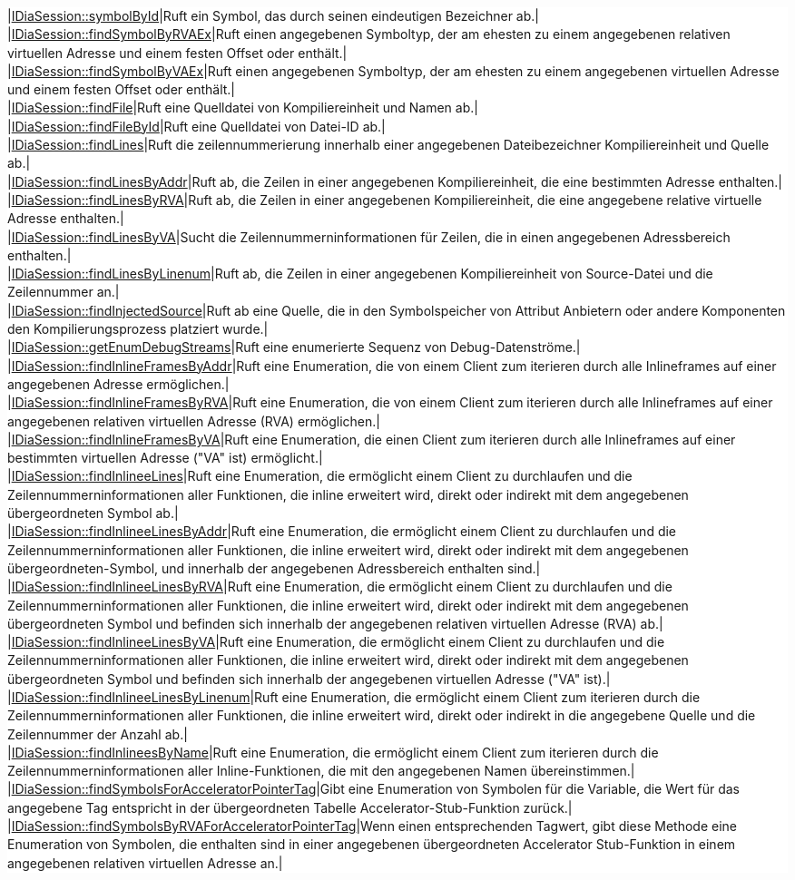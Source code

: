 |[IDiaSession::symbolById](../../debugger/debug-interface-access/idiasession-symbolbyid.md)|Ruft ein Symbol, das durch seinen eindeutigen Bezeichner ab.|  
|[IDiaSession::findSymbolByRVAEx](../../debugger/debug-interface-access/idiasession-findsymbolbyrvaex.md)|Ruft einen angegebenen Symboltyp, der am ehesten zu einem angegebenen relativen virtuellen Adresse und einem festen Offset oder enthält.|  
|[IDiaSession::findSymbolByVAEx](../../debugger/debug-interface-access/idiasession-findsymbolbyvaex.md)|Ruft einen angegebenen Symboltyp, der am ehesten zu einem angegebenen virtuellen Adresse und einem festen Offset oder enthält.|  
|[IDiaSession::findFile](../../debugger/debug-interface-access/idiasession-findfile.md)|Ruft eine Quelldatei von Kompiliereinheit und Namen ab.|  
|[IDiaSession::findFileById](../../debugger/debug-interface-access/idiasession-findfilebyid.md)|Ruft eine Quelldatei von Datei-ID ab.|  
|[IDiaSession::findLines](../../debugger/debug-interface-access/idiasession-findlines.md)|Ruft die zeilennummerierung innerhalb einer angegebenen Dateibezeichner Kompiliereinheit und Quelle ab.|  
|[IDiaSession::findLinesByAddr](../../debugger/debug-interface-access/idiasession-findlinesbyaddr.md)|Ruft ab, die Zeilen in einer angegebenen Kompiliereinheit, die eine bestimmten Adresse enthalten.|  
|[IDiaSession::findLinesByRVA](../../debugger/debug-interface-access/idiasession-findlinesbyrva.md)|Ruft ab, die Zeilen in einer angegebenen Kompiliereinheit, die eine angegebene relative virtuelle Adresse enthalten.|  
|[IDiaSession::findLinesByVA](../../debugger/debug-interface-access/idiasession-findlinesbyva.md)|Sucht die Zeilennummerninformationen für Zeilen, die in einen angegebenen Adressbereich enthalten.|  
|[IDiaSession::findLinesByLinenum](../../debugger/debug-interface-access/idiasession-findlinesbylinenum.md)|Ruft ab, die Zeilen in einer angegebenen Kompiliereinheit von Source-Datei und die Zeilennummer an.|  
|[IDiaSession::findInjectedSource](../../debugger/debug-interface-access/idiasession-findinjectedsource.md)|Ruft ab eine Quelle, die in den Symbolspeicher von Attribut Anbietern oder andere Komponenten den Kompilierungsprozess platziert wurde.|  
|[IDiaSession::getEnumDebugStreams](../../debugger/debug-interface-access/idiasession-getenumdebugstreams.md)|Ruft eine enumerierte Sequenz von Debug-Datenströme.|  
|[IDiaSession::findInlineFramesByAddr](../../debugger/debug-interface-access/idiasession-findinlineframesbyaddr.md)|Ruft eine Enumeration, die von einem Client zum iterieren durch alle Inlineframes auf einer angegebenen Adresse ermöglichen.|  
|[IDiaSession::findInlineFramesByRVA](../../debugger/debug-interface-access/idiasession-findinlineframesbyrva.md)|Ruft eine Enumeration, die von einem Client zum iterieren durch alle Inlineframes auf einer angegebenen relativen virtuellen Adresse (RVA) ermöglichen.|  
|[IDiaSession::findInlineFramesByVA](../../debugger/debug-interface-access/idiasession-findinlineframesbyva.md)|Ruft eine Enumeration, die einen Client zum iterieren durch alle Inlineframes auf einer bestimmten virtuellen Adresse ("VA" ist) ermöglicht.|  
|[IDiaSession::findInlineeLines](../../debugger/debug-interface-access/idiasession-findinlineelines.md)|Ruft eine Enumeration, die ermöglicht einem Client zu durchlaufen und die Zeilennummerninformationen aller Funktionen, die inline erweitert wird, direkt oder indirekt mit dem angegebenen übergeordneten Symbol ab.|  
|[IDiaSession::findInlineeLinesByAddr](../../debugger/debug-interface-access/idiasession-findinlineelinesbyaddr.md)|Ruft eine Enumeration, die ermöglicht einem Client zu durchlaufen und die Zeilennummerninformationen aller Funktionen, die inline erweitert wird, direkt oder indirekt mit dem angegebenen übergeordneten-Symbol, und innerhalb der angegebenen Adressbereich enthalten sind.|  
|[IDiaSession::findInlineeLinesByRVA](../../debugger/debug-interface-access/idiasession-findinlineelinesbyrva.md)|Ruft eine Enumeration, die ermöglicht einem Client zu durchlaufen und die Zeilennummerninformationen aller Funktionen, die inline erweitert wird, direkt oder indirekt mit dem angegebenen übergeordneten Symbol und befinden sich innerhalb der angegebenen relativen virtuellen Adresse (RVA) ab.|  
|[IDiaSession::findInlineeLinesByVA](../../debugger/debug-interface-access/idiasession-findinlineelinesbyva.md)|Ruft eine Enumeration, die ermöglicht einem Client zu durchlaufen und die Zeilennummerninformationen aller Funktionen, die inline erweitert wird, direkt oder indirekt mit dem angegebenen übergeordneten Symbol und befinden sich innerhalb der angegebenen virtuellen Adresse ("VA" ist).|  
|[IDiaSession::findInlineeLinesByLinenum](../../debugger/debug-interface-access/idiasession-findinlineelinesbylinenum.md)|Ruft eine Enumeration, die ermöglicht einem Client zum iterieren durch die Zeilennummerninformationen aller Funktionen, die inline erweitert wird, direkt oder indirekt in die angegebene Quelle und die Zeilennummer der Anzahl ab.|  
|[IDiaSession::findInlineesByName](../../debugger/debug-interface-access/idiasession-findinlineesbyname.md)|Ruft eine Enumeration, die ermöglicht einem Client zum iterieren durch die Zeilennummerninformationen aller Inline-Funktionen, die mit den angegebenen Namen übereinstimmen.|  
|[IDiaSession::findSymbolsForAcceleratorPointerTag](../../debugger/debug-interface-access/idiasession-findsymbolsforacceleratorpointertag.md)|Gibt eine Enumeration von Symbolen für die Variable, die Wert für das angegebene Tag entspricht in der übergeordneten Tabelle Accelerator-Stub-Funktion zurück.|  
|[IDiaSession::findSymbolsByRVAForAcceleratorPointerTag](../../debugger/debug-interface-access/idiasession-findsymbolsbyrvaforacceleratorpointertag.md)|Wenn einen entsprechenden Tagwert, gibt diese Methode eine Enumeration von Symbolen, die enthalten sind in einer angegebenen übergeordneten Accelerator Stub-Funktion in einem angegebenen relativen virtuellen Adresse an.|  